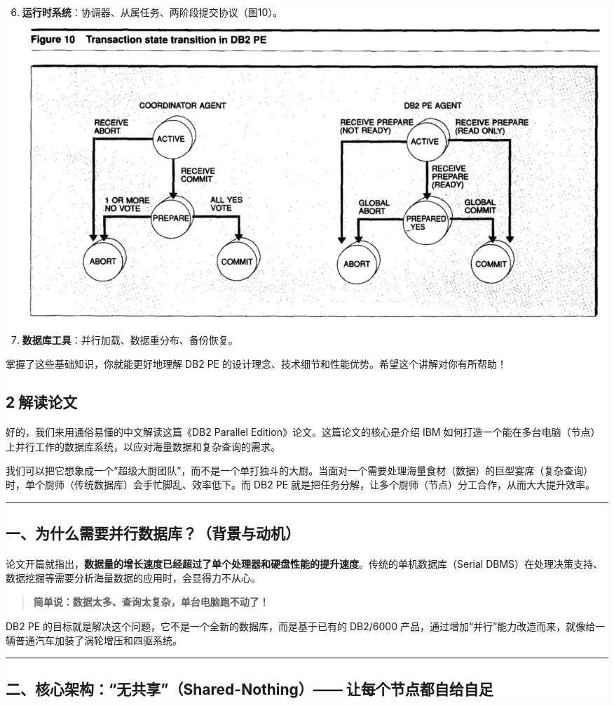 6. **运行时系统**：协调器、从属任务、两阶段提交协议（图10）。 ![pic](20251018_05_pic_005.jpg)  
7. **数据库工具**：并行加载、数据重分布、备份恢复。

掌握了这些基础知识，你就能更好地理解 DB2 PE 的设计理念、技术细节和性能优势。希望这个讲解对你有所帮助！
  
## 2 解读论文 
  
好的，我们来用通俗易懂的中文解读这篇《DB2 Parallel Edition》论文。这篇论文的核心是介绍 IBM 如何打造一个能在多台电脑（节点）上并行工作的数据库系统，以应对海量数据和复杂查询的需求。

我们可以把它想象成一个“超级大厨团队”，而不是一个单打独斗的大厨。当面对一个需要处理海量食材（数据）的巨型宴席（复杂查询）时，单个厨师（传统数据库）会手忙脚乱、效率低下。而 DB2 PE 就是把任务分解，让多个厨师（节点）分工合作，从而大大提升效率。

---

## 一、为什么需要并行数据库？（背景与动机）

论文开篇就指出，**数据量的增长速度已经超过了单个处理器和硬盘性能的提升速度**。传统的单机数据库（Serial DBMS）在处理决策支持、数据挖掘等需要分析海量数据的应用时，会显得力不从心。

> **简单说：数据太多、查询太复杂，单台电脑跑不动了！**

DB2 PE 的目标就是解决这个问题，它不是一个全新的数据库，而是基于已有的 DB2/6000 产品，通过增加“并行”能力改造而来，就像给一辆普通汽车加装了涡轮增压和四驱系统。

---

## 二、核心架构：“无共享”（Shared-Nothing）—— 让每个节点都自给自足
